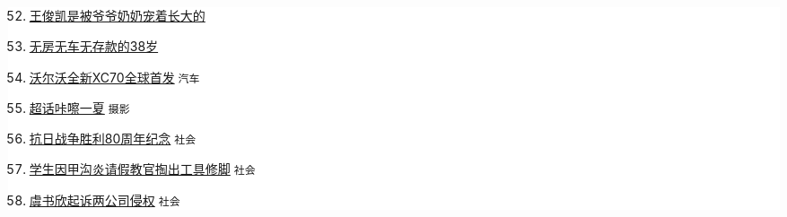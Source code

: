 52. [王俊凯是被爷爷奶奶宠着长大的](https://m.weibo.cn/search?containerid=100103type%3D1%26t%3D10%26q%3D%E7%8E%8B%E4%BF%8A%E5%87%AF%E6%98%AF%E8%A2%AB%E7%88%B7%E7%88%B7%E5%A5%B6%E5%A5%B6%E5%AE%A0%E7%9D%80%E9%95%BF%E5%A4%A7%E7%9A%84&stream_entry_id=31&isnewpage=1&extparam=seat%3D1%26filter_type%3Drealtimehot%26q%3D%25E7%258E%258B%25E4%25BF%258A%25E5%2587%25AF%25E6%2598%25AF%25E8%25A2%25AB%25E7%2588%25B7%25E7%2588%25B7%25E5%25A5%25B6%25E5%25A5%25B6%25E5%25AE%25A0%25E7%259D%2580%25E9%2595%25BF%25E5%25A4%25A7%25E7%259A%2584%26c_type%3D31%26dgr%3D0%26cate%3D5001%26band_rank%3D49%26stream_entry_id%3D31%26flag%3D0%26lcate%3D5001%26realpos%3D49%26pos%3D50%26display_time%3D1756293582%26pre_seqid%3D17562935823450227986403)  

53. [无房无车无存款的38岁](https://m.weibo.cn/search?containerid=100103type%3D1%26t%3D10%26q%3D%E6%97%A0%E6%88%BF%E6%97%A0%E8%BD%A6%E6%97%A0%E5%AD%98%E6%AC%BE%E7%9A%8438%E5%B2%81&stream_entry_id=31&isnewpage=1&extparam=seat%3D1%26filter_type%3Drealtimehot%26q%3D%25E6%2597%25A0%25E6%2588%25BF%25E6%2597%25A0%25E8%25BD%25A6%25E6%2597%25A0%25E5%25AD%2598%25E6%25AC%25BE%25E7%259A%258438%25E5%25B2%2581%26c_type%3D31%26dgr%3D0%26cate%3D5001%26band_rank%3D50%26stream_entry_id%3D31%26flag%3D1%26lcate%3D5001%26realpos%3D50%26pos%3D51%26display_time%3D1756293582%26pre_seqid%3D17562935823450227986403)  

54. [沃尔沃全新XC70全球首发](https://m.weibo.cn/search?containerid=100103type%3D1%26t%3D10%26q%3D%23%E6%B2%83%E5%B0%94%E6%B2%83%E5%85%A8%E6%96%B0XC70%E5%85%A8%E7%90%83%E9%A6%96%E5%8F%91%23&stream_entry_id=31&isnewpage=1&extparam=seat%3D1%26filter_type%3Drealtimehot%26pos%3D3%26c_type%3D31%26cate%3D5001%26topic_ad%3D1%26q%3D%2523%25E6%25B2%2583%25E5%25B0%2594%25E6%25B2%2583%25E5%2585%25A8%25E6%2596%25B0XC70%25E5%2585%25A8%25E7%2590%2583%25E9%25A6%2596%25E5%258F%2591%2523%26band_rank%3D4%26stream_entry_id%3D31%26dgr%3D0%26lcate%3D5001%26adid%3D298678%26is_ad_pos%3D1%26display_time%3D1756293563%26pre_seqid%3D17562935633970509379124) `汽车` 

55. [超话咔嚓一夏](https://m.weibo.cn/search?containerid=100103type%3D1%26t%3D10%26q%3D%23%E8%B6%85%E8%AF%9D%E5%92%94%E5%9A%93%E4%B8%80%E5%A4%8F%23&stream_entry_id=31&isnewpage=1&extparam=seat%3D1%26filter_type%3Drealtimehot%26pos%3D7%26c_type%3D31%26band_rank%3D7%26q%3D%2523%25E8%25B6%2585%25E8%25AF%259D%25E5%2592%2594%25E5%259A%2593%25E4%25B8%2580%25E5%25A4%258F%2523%26cate%3D5001%26stream_entry_id%3D31%26lcate%3D5001%26is_ad_pos%3D1%26adid%3D298762%26dgr%3D0%26display_time%3D1756293563%26pre_seqid%3D17562935633970509379124) `摄影` 

56. [抗日战争胜利80周年纪念](https://m.weibo.cn/search?containerid=100103type%3D1%26t%3D10%26q%3D%23%E6%8A%97%E6%97%A5%E6%88%98%E4%BA%89%E8%83%9C%E5%88%A980%E5%91%A8%E5%B9%B4%E7%BA%AA%E5%BF%B5%23&stream_entry_id=31&isnewpage=1&extparam=seat%3D1%26filter_type%3Drealtimehot%26pos%3D51%26c_type%3D31%26cate%3D5001%26q%3D%2523%25E6%258A%2597%25E6%2597%25A5%25E6%2588%2598%25E4%25BA%2589%25E8%2583%259C%25E5%2588%25A980%25E5%2591%25A8%25E5%25B9%25B4%25E7%25BA%25AA%25E5%25BF%25B5%2523%26dgr%3D0%26stream_entry_id%3D31%26lcate%3D5001%26band_rank%3D50%26flag%3D0%26realpos%3D50%26display_time%3D1756293563%26pre_seqid%3D17562935633970509379124) `社会` 

57. [学生因甲沟炎请假教官掏出工具修脚](https://m.weibo.cn/search?containerid=100103type%3D1%26t%3D10%26q%3D%23%E5%AD%A6%E7%94%9F%E5%9B%A0%E7%94%B2%E6%B2%9F%E7%82%8E%E8%AF%B7%E5%81%87%E6%95%99%E5%AE%98%E6%8E%8F%E5%87%BA%E5%B7%A5%E5%85%B7%E4%BF%AE%E8%84%9A%23&stream_entry_id=31&isnewpage=1&extparam=seat%3D1%26pos%3D0%26flag%3D1%26filter_type%3Drealtimehot%26c_type%3D31%26cate%3D5001%26lcate%3D5001%26realpos%3D1%26stream_entry_id%3D31%26band_rank%3D1%26q%3D%2523%25E5%25AD%25A6%25E7%2594%259F%25E5%259B%25A0%25E7%2594%25B2%25E6%25B2%259F%25E7%2582%258E%25E8%25AF%25B7%25E5%2581%2587%25E6%2595%2599%25E5%25AE%2598%25E6%258E%258F%25E5%2587%25BA%25E5%25B7%25A5%25E5%2585%25B7%25E4%25BF%25AE%25E8%2584%259A%2523%26dgr%3D0%26display_time%3D1756290249%26pre_seqid%3D17562902490520250616446) `社会` 

58. [虞书欣起诉两公司侵权](https://m.weibo.cn/search?containerid=100103type%3D1%26t%3D10%26q%3D%23%E8%99%9E%E4%B9%A6%E6%AC%A3%E8%B5%B7%E8%AF%89%E4%B8%A4%E5%85%AC%E5%8F%B8%E4%BE%B5%E6%9D%83%23&stream_entry_id=31&isnewpage=1&extparam=seat%3D1%26pos%3D5%26flag%3D2%26filter_type%3Drealtimehot%26c_type%3D31%26cate%3D5001%26lcate%3D5001%26realpos%3D6%26stream_entry_id%3D31%26band_rank%3D6%26q%3D%2523%25E8%2599%259E%25E4%25B9%25A6%25E6%25AC%25A3%25E8%25B5%25B7%25E8%25AF%2589%25E4%25B8%25A4%25E5%2585%25AC%25E5%258F%25B8%25E4%25BE%25B5%25E6%259D%2583%2523%26dgr%3D0%26display_time%3D1756290249%26pre_seqid%3D17562902490520250616446) `社会` 
